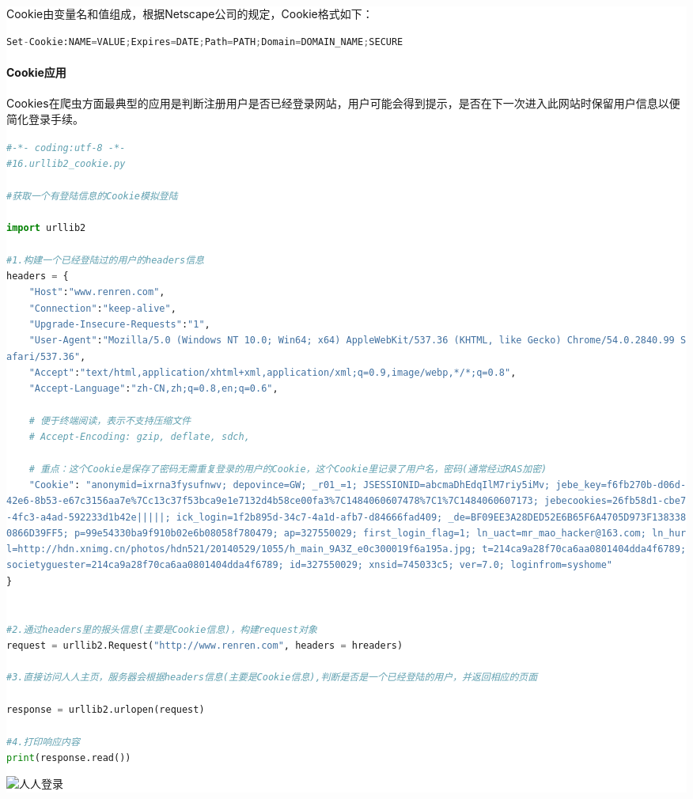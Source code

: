Cookie由变量名和值组成，根据Netscape公司的规定，Cookie格式如下：  
```python
Set-Cookie:NAME=VALUE;Expires=DATE;Path=PATH;Domain=DOMAIN_NAME;SECURE
```

#### Cookie应用

Cookies在爬虫方面最典型的应用是判断注册用户是否已经登录网站，用户可能会得到提示，是否在下一次进入此网站时保留用户信息以便简化登录手续。  
```python
#-*- coding:utf-8 -*-
#16.urllib2_cookie.py

#获取一个有登陆信息的Cookie模拟登陆

import urllib2

#1.构建一个已经登陆过的用户的headers信息
headers = {
    "Host":"www.renren.com",
    "Connection":"keep-alive",
    "Upgrade-Insecure-Requests":"1",
    "User-Agent":"Mozilla/5.0 (Windows NT 10.0; Win64; x64) AppleWebKit/537.36 (KHTML, like Gecko) Chrome/54.0.2840.99 Safari/537.36",
    "Accept":"text/html,application/xhtml+xml,application/xml;q=0.9,image/webp,*/*;q=0.8",
    "Accept-Language":"zh-CN,zh;q=0.8,en;q=0.6",

    # 便于终端阅读，表示不支持压缩文件
    # Accept-Encoding: gzip, deflate, sdch,

    # 重点：这个Cookie是保存了密码无需重复登录的用户的Cookie，这个Cookie里记录了用户名，密码(通常经过RAS加密)
    "Cookie": "anonymid=ixrna3fysufnwv; depovince=GW; _r01_=1; JSESSIONID=abcmaDhEdqIlM7riy5iMv; jebe_key=f6fb270b-d06d-42e6-8b53-e67c3156aa7e%7Cc13c37f53bca9e1e7132d4b58ce00fa3%7C1484060607478%7C1%7C1484060607173; jebecookies=26fb58d1-cbe7-4fc3-a4ad-592233d1b42e|||||; ick_login=1f2b895d-34c7-4a1d-afb7-d84666fad409; _de=BF09EE3A28DED52E6B65F6A4705D973F1383380866D39FF5; p=99e54330ba9f910b02e6b08058f780479; ap=327550029; first_login_flag=1; ln_uact=mr_mao_hacker@163.com; ln_hurl=http://hdn.xnimg.cn/photos/hdn521/20140529/1055/h_main_9A3Z_e0c300019f6a195a.jpg; t=214ca9a28f70ca6aa0801404dda4f6789; societyguester=214ca9a28f70ca6aa0801404dda4f6789; id=327550029; xnsid=745033c5; ver=7.0; loginfrom=syshome"
}


#2.通过headers里的报头信息(主要是Cookie信息)，构建request对象
request = urllib2.Request("http://www.renren.com", headers = hreaders)

#3.直接访问人人主页，服务器会根据headers信息(主要是Cookie信息),判断是否是一个已经登陆的用户，并返回相应的页面

response = urllib2.urlopen(request)

#4.打印响应内容
print(response.read())
```

![人人登录](http://oyl9rg5dr.bkt.clouddn.com/image/%E4%BA%BA%E4%BA%BA%E7%99%BB%E5%BD%95.png)
